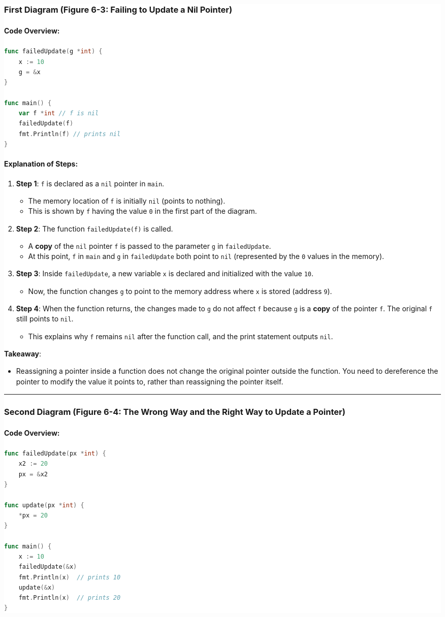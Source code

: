 ### First Diagram (Figure 6-3: Failing to Update a Nil Pointer)

#### Code Overview:

```go
func failedUpdate(g *int) {
    x := 10
    g = &x
}

func main() {
    var f *int // f is nil
    failedUpdate(f)
    fmt.Println(f) // prints nil
}
```

#### Explanation of Steps:

1. **Step 1**: `f` is declared as a `nil` pointer in `main`.
    - The memory location of `f` is initially `nil` (points to nothing).
    - This is shown by `f` having the value `0` in the first part of the diagram.

2. **Step 2**: The function `failedUpdate(f)` is called.
    - A **copy** of the `nil` pointer `f` is passed to the parameter `g` in `failedUpdate`.
    - At this point, `f` in `main` and `g` in `failedUpdate` both point to `nil` (represented by the `0` values in the memory).

3. **Step 3**: Inside `failedUpdate`, a new variable `x` is declared and initialized with the value `10`.
    - Now, the function changes `g` to point to the memory address where `x` is stored (address `9`).

4. **Step 4**: When the function returns, the changes made to `g` do not affect `f` because `g` is a **copy** of the pointer `f`. The original `f` still points to `nil`.
    - This explains why `f` remains `nil` after the function call, and the print statement outputs `nil`.

**Takeaway**:
- Reassigning a pointer inside a function does not change the original pointer outside the function. You need to dereference the pointer to modify the value it points to, rather than reassigning the pointer itself.

---

### Second Diagram (Figure 6-4: The Wrong Way and the Right Way to Update a Pointer)

#### Code Overview:

```go
func failedUpdate(px *int) {
    x2 := 20
    px = &x2
}

func update(px *int) {
    *px = 20
}

func main() {
    x := 10
    failedUpdate(&x)
    fmt.Println(x)  // prints 10
    update(&x)
    fmt.Println(x)  // prints 20
}
```